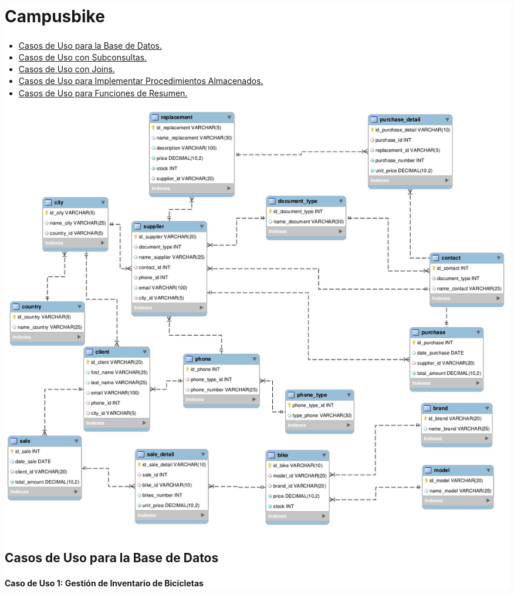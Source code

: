 # **Campusbike**

- [Casos de Uso para la Base de Datos.](#casos-de-uso-para-la-base-de-datos)
- [Casos de Uso con Subconsultas.](#casos-de-uso-con-subconsultas)
- [Casos de Uso con Joins.](#casos-de-uso-con-joins)
- [Casos de Uso para Implementar Procedimientos Almacenados.](#casos-de-uso-para-implementar-procedimientos-almacenados)
- [Casos de Uso para Funciones de Resumen.](#casos-de-uso-para-funciones-de-resumen)

![modeloERD](https://raw.githubusercontent.com/DannaG18/CampusBikes/main/modeloERD.png)

## Casos de Uso para la Base de Datos

**Caso de Uso 1: Gestión de Inventario de Bicicletas** 
